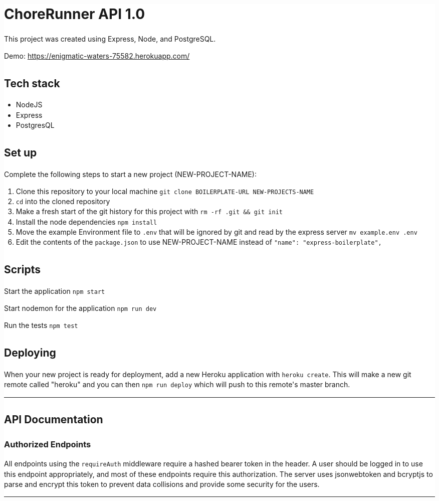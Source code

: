 # ChoreRunner API 1.0

This project was created using Express, Node, and PostgreSQL.

Demo: https://enigmatic-waters-75582.herokuapp.com/

## Tech stack

- NodeJS
- Express
- PostgresQL

## Set up

Complete the following steps to start a new project (NEW-PROJECT-NAME):

1. Clone this repository to your local machine `git clone BOILERPLATE-URL NEW-PROJECTS-NAME`
2. `cd` into the cloned repository
3. Make a fresh start of the git history for this project with `rm -rf .git && git init`
4. Install the node dependencies `npm install`
5. Move the example Environment file to `.env` that will be ignored by git and read by the express server `mv example.env .env`
6. Edit the contents of the `package.json` to use NEW-PROJECT-NAME instead of `"name": "express-boilerplate",`

## Scripts

Start the application `npm start`

Start nodemon for the application `npm run dev`

Run the tests `npm test`

## Deploying

When your new project is ready for deployment, add a new Heroku application with `heroku create`. This will make a new git remote called "heroku" and you can then `npm run deploy` which will push to this remote's master branch.

---

## API Documentation

### Authorized Endpoints

All endpoints using the `requireAuth` middleware require a hashed bearer token in the header. A user should be logged in to use this endpoint appropriately, and most of these endpoints require this authorization. The server uses jsonwebtoken and bcryptjs to parse and encrypt this token to prevent data collisions and provide some security for the users.

---
